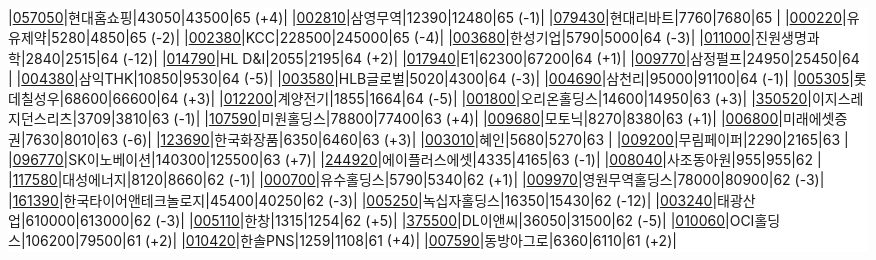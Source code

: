 |[057050](https://finance.daum.net/quotes/A057050)|현대홈쇼핑|43050|43500|65 (+4)|
|[002810](https://finance.daum.net/quotes/A002810)|삼영무역|12390|12480|65 (-1)|
|[079430](https://finance.daum.net/quotes/A079430)|현대리바트|7760|7680|65 |
|[000220](https://finance.daum.net/quotes/A000220)|유유제약|5280|4850|65 (-2)|
|[002380](https://finance.daum.net/quotes/A002380)|KCC|228500|245000|65 (-4)|
|[003680](https://finance.daum.net/quotes/A003680)|한성기업|5790|5000|64 (-3)|
|[011000](https://finance.daum.net/quotes/A011000)|진원생명과학|2840|2515|64 (-12)|
|[014790](https://finance.daum.net/quotes/A014790)|HL D&I|2055|2195|64 (+2)|
|[017940](https://finance.daum.net/quotes/A017940)|E1|62300|67200|64 (+1)|
|[009770](https://finance.daum.net/quotes/A009770)|삼정펄프|24950|25450|64 |
|[004380](https://finance.daum.net/quotes/A004380)|삼익THK|10850|9530|64 (-5)|
|[003580](https://finance.daum.net/quotes/A003580)|HLB글로벌|5020|4300|64 (-3)|
|[004690](https://finance.daum.net/quotes/A004690)|삼천리|95000|91100|64 (-1)|
|[005305](https://finance.daum.net/quotes/A005305)|롯데칠성우|68600|66600|64 (+3)|
|[012200](https://finance.daum.net/quotes/A012200)|계양전기|1855|1664|64 (-5)|
|[001800](https://finance.daum.net/quotes/A001800)|오리온홀딩스|14600|14950|63 (+3)|
|[350520](https://finance.daum.net/quotes/A350520)|이지스레지던스리츠|3709|3810|63 (-1)|
|[107590](https://finance.daum.net/quotes/A107590)|미원홀딩스|78800|77400|63 (+4)|
|[009680](https://finance.daum.net/quotes/A009680)|모토닉|8270|8380|63 (+1)|
|[006800](https://finance.daum.net/quotes/A006800)|미래에셋증권|7630|8010|63 (-6)|
|[123690](https://finance.daum.net/quotes/A123690)|한국화장품|6350|6460|63 (+3)|
|[003010](https://finance.daum.net/quotes/A003010)|혜인|5680|5270|63 |
|[009200](https://finance.daum.net/quotes/A009200)|무림페이퍼|2290|2165|63 |
|[096770](https://finance.daum.net/quotes/A096770)|SK이노베이션|140300|125500|63 (+7)|
|[244920](https://finance.daum.net/quotes/A244920)|에이플러스에셋|4335|4165|63 (-1)|
|[008040](https://finance.daum.net/quotes/A008040)|사조동아원|955|955|62 |
|[117580](https://finance.daum.net/quotes/A117580)|대성에너지|8120|8660|62 (-1)|
|[000700](https://finance.daum.net/quotes/A000700)|유수홀딩스|5790|5340|62 (+1)|
|[009970](https://finance.daum.net/quotes/A009970)|영원무역홀딩스|78000|80900|62 (-3)|
|[161390](https://finance.daum.net/quotes/A161390)|한국타이어앤테크놀로지|45400|40250|62 (-3)|
|[005250](https://finance.daum.net/quotes/A005250)|녹십자홀딩스|16350|15430|62 (-12)|
|[003240](https://finance.daum.net/quotes/A003240)|태광산업|610000|613000|62 (-3)|
|[005110](https://finance.daum.net/quotes/A005110)|한창|1315|1254|62 (+5)|
|[375500](https://finance.daum.net/quotes/A375500)|DL이앤씨|36050|31500|62 (-5)|
|[010060](https://finance.daum.net/quotes/A010060)|OCI홀딩스|106200|79500|61 (+2)|
|[010420](https://finance.daum.net/quotes/A010420)|한솔PNS|1259|1108|61 (+4)|
|[007590](https://finance.daum.net/quotes/A007590)|동방아그로|6360|6110|61 (+2)|